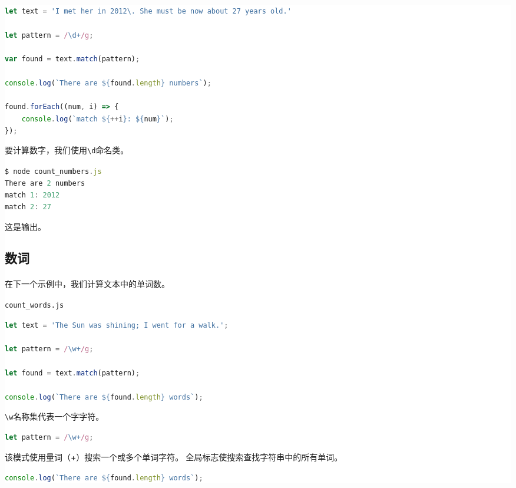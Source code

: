 ```js
let text = 'I met her in 2012\. She must be now about 27 years old.'

let pattern = /\d+/g;

var found = text.match(pattern);

console.log(`There are ${found.length} numbers`);

found.forEach((num, i) => {
    console.log(`match ${++i}: ${num}`);
});

```

要计算数字，我们使用`\d`命名类。

```js
$ node count_numbers.js 
There are 2 numbers
match 1: 2012
match 2: 27

```

这是输出。

## 数词

在下一个示例中，我们计算文本中的单词数。

`count_words.js`

```js
let text = 'The Sun was shining; I went for a walk.';

let pattern = /\w+/g;

let found = text.match(pattern);

console.log(`There are ${found.length} words`);

```

`\w`名称集代表一个字字符。

```js
let pattern = /\w+/g;

```

该模式使用量词（+）搜索一个或多个单词字符。 全局标志使搜索查找字符串中的所有单词。

```js
console.log(`There are ${found.length} words`);

```
